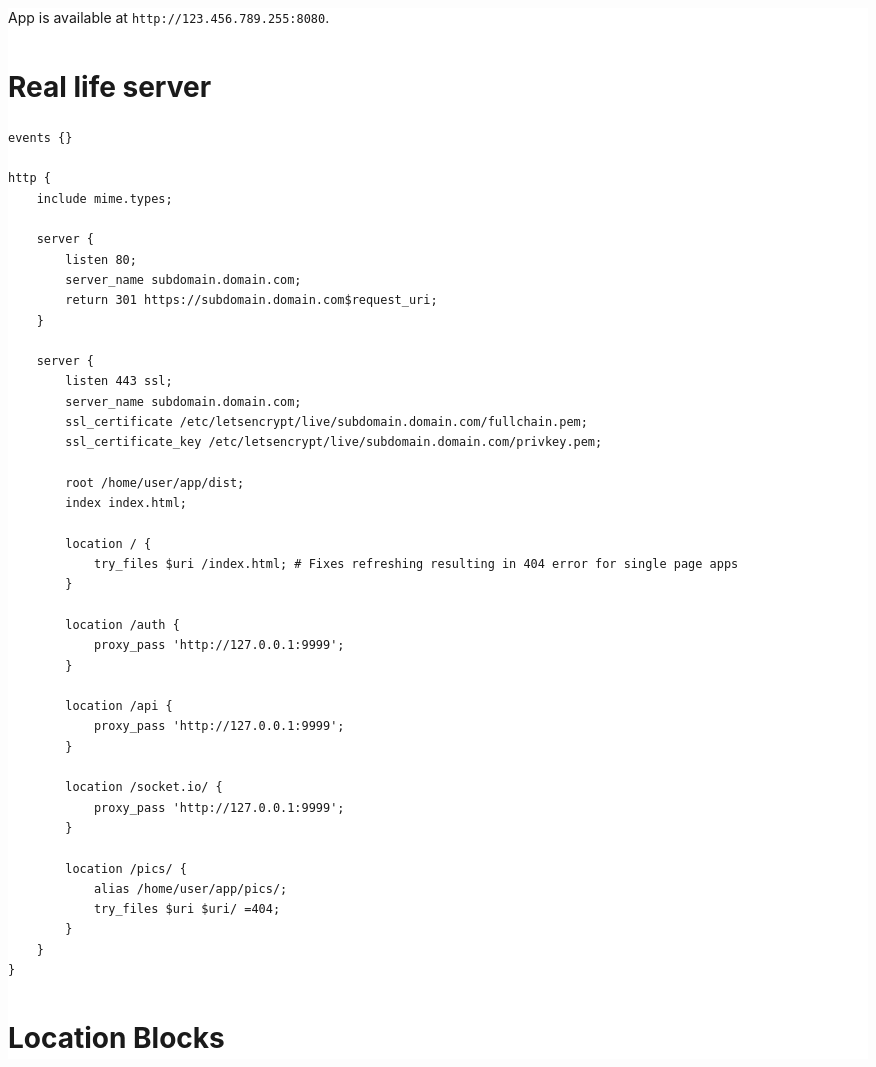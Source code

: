 App is available at `http://123.456.789.255:8080`.

# Real life server

```nginx
events {}

http {
    include mime.types;

    server {
        listen 80;
        server_name subdomain.domain.com;
        return 301 https://subdomain.domain.com$request_uri;
    }

    server {
        listen 443 ssl;
        server_name subdomain.domain.com;
        ssl_certificate /etc/letsencrypt/live/subdomain.domain.com/fullchain.pem;
        ssl_certificate_key /etc/letsencrypt/live/subdomain.domain.com/privkey.pem;

        root /home/user/app/dist;
        index index.html;

        location / {
            try_files $uri /index.html; # Fixes refreshing resulting in 404 error for single page apps
        }

        location /auth {
            proxy_pass 'http://127.0.0.1:9999';
        }

        location /api {
            proxy_pass 'http://127.0.0.1:9999';
        }

        location /socket.io/ {
            proxy_pass 'http://127.0.0.1:9999';
        }

        location /pics/ {
            alias /home/user/app/pics/;
            try_files $uri $uri/ =404;
        }
    }
}
```

# Location Blocks
